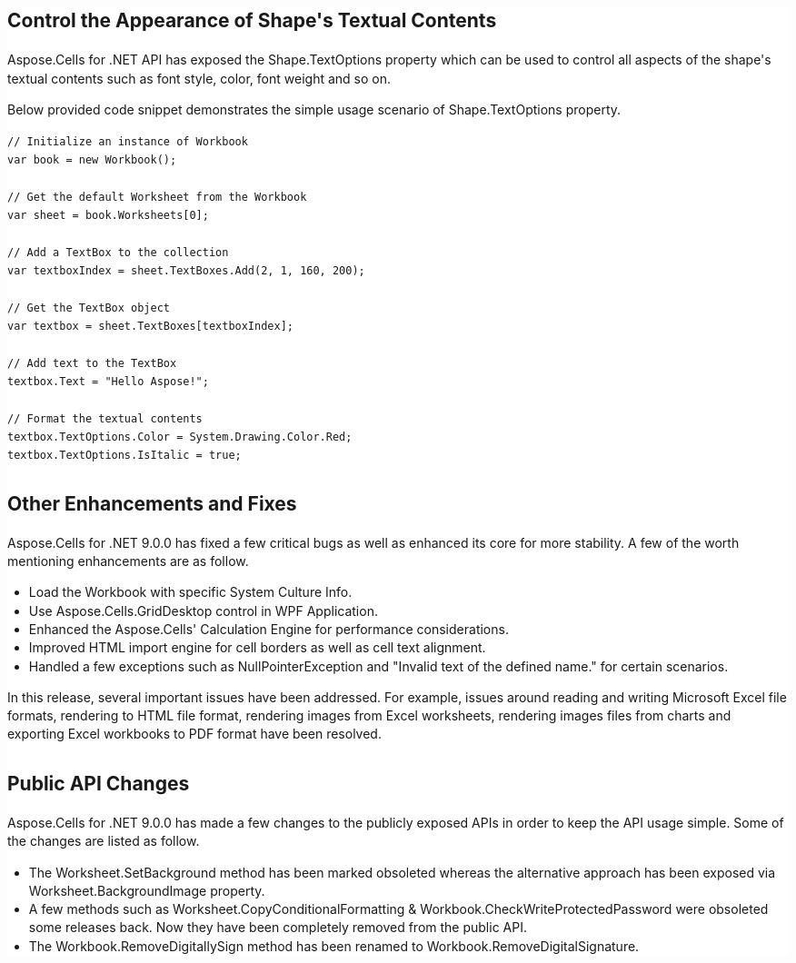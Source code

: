 ## Control the Appearance of Shape's Textual Contents

Aspose.Cells for .NET API has exposed the Shape.TextOptions property which can be used to control all aspects of the shape's textual contents such as font style, color, font weight and so on.

Below provided code snippet demonstrates the simple usage scenario of Shape.TextOptions property.

```
// Initialize an instance of Workbook
var book = new Workbook();

// Get the default Worksheet from the Workbook
var sheet = book.Worksheets[0];

// Add a TextBox to the collection
var textboxIndex = sheet.TextBoxes.Add(2, 1, 160, 200);

// Get the TextBox object
var textbox = sheet.TextBoxes[textboxIndex];

// Add text to the TextBox
textbox.Text = "Hello Aspose!";

// Format the textual contents
textbox.TextOptions.Color = System.Drawing.Color.Red;
textbox.TextOptions.IsItalic = true;
```

## Other Enhancements and Fixes

Aspose.Cells for .NET 9.0.0 has fixed a few critical bugs as well as enhanced its core for more stability. A few of the worth mentioning enhancements are as follow.

*   Load the Workbook with specific System Culture Info.
*   Use Aspose.Cells.GridDesktop control in WPF Application.
*   Enhanced the Aspose.Cells' Calculation Engine for performance considerations.
*   Improved HTML import engine for cell borders as well as cell text alignment.
*   Handled a few exceptions such as NullPointerException and "Invalid text of the defined name." for certain scenarios.

In this release, several important issues have been addressed. For example, issues around reading and writing Microsoft Excel file formats, rendering to HTML file format, rendering images from Excel worksheets, rendering images files from charts and exporting Excel workbooks to PDF format have been resolved.

## Public API Changes

Aspose.Cells for .NET 9.0.0 has made a few changes to the publicly exposed APIs in order to keep the API usage simple. Some of the changes are listed as follow.

*   The Worksheet.SetBackground method has been marked obsoleted whereas the alternative approach has been exposed via Worksheet.BackgroundImage property.
*   A few methods such as Worksheet.CopyConditionalFormatting & Workbook.CheckWriteProtectedPassword were obsoleted some releases back. Now they have been completely removed from the public API.
*   The Workbook.RemoveDigitallySign method has been renamed to Workbook.RemoveDigitalSignature.


[1]: https://blog.aspose.com/wp-content/uploads/sites/2/2013/08/aspose-Cells-for-net_100.png "Aspose.Cells for .NET logo"
[2]: http://www.aspose.com/downloads/cells/net/new-releases/aspose.cells-for-.net-9.0.0/
[3]: http://www.aspose.com/.net/excel-component.aspx
[4]: http://www.aspose.com/downloads/cells/net
[5]: http://www.aspose.com/api/net/cells
[6]: https://forum.aspose.com/
[7]: https://github.com/aspose-cells/Aspose.Cells-for-.NET